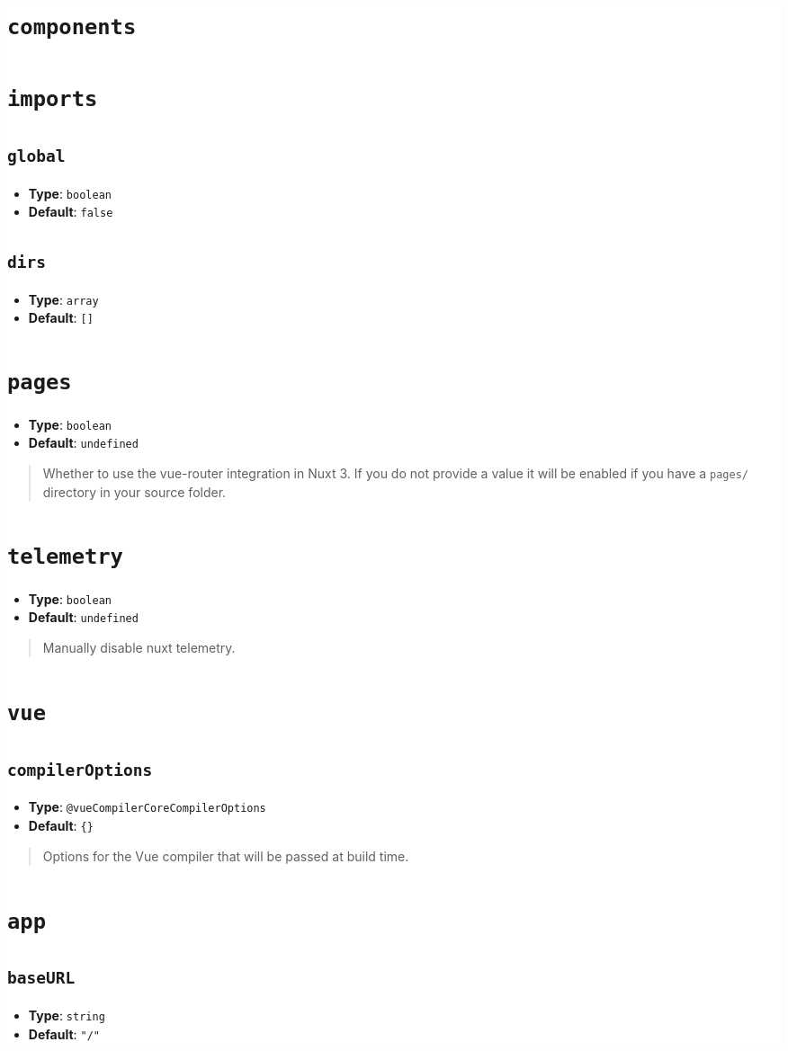  

# `components`

# `imports`

## `global`
- **Type**: `boolean`
- **Default**: `false`


## `dirs`
- **Type**: `array`
- **Default**: `[]`


# `pages`
- **Type**: `boolean`
- **Default**: `undefined`

> Whether to use the vue-router integration in Nuxt 3. If you do not provide a value it will be enabled if you have a `pages/` directory in your source folder.


# `telemetry`
- **Type**: `boolean`
- **Default**: `undefined`

> Manually disable nuxt telemetry.


# `vue`

## `compilerOptions`
- **Type**: `@vueCompilerCoreCompilerOptions`
- **Default**: `{}`

> Options for the Vue compiler that will be passed at build time.


# `app`

## `baseURL`
- **Type**: `string`
- **Default**: `"/"`
